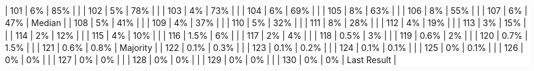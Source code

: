 | 101 | 6% | 85% |  |
| 102 | 5% | 78% |  |
| 103 | 4% | 73% |  |
| 104 | 6% | 69% |  |
| 105 | 8% | 63% |  |
| 106 | 8% | 55% |  |
| 107 | 6% | 47% | Median |
| 108 | 5% | 41% |  |
| 109 | 4% | 37% |  |
| 110 | 5% | 32% |  |
| 111 | 8% | 28% |  |
| 112 | 4% | 19% |  |
| 113 | 3% | 15% |  |
| 114 | 2% | 12% |  |
| 115 | 4% | 10% |  |
| 116 | 1.5% | 6% |  |
| 117 | 2% | 4% |  |
| 118 | 0.5% | 3% |  |
| 119 | 0.6% | 2% |  |
| 120 | 0.7% | 1.5% |  |
| 121 | 0.6% | 0.8% | Majority |
| 122 | 0.1% | 0.3% |  |
| 123 | 0.1% | 0.2% |  |
| 124 | 0.1% | 0.1% |  |
| 125 | 0% | 0.1% |  |
| 126 | 0% | 0% |  |
| 127 | 0% | 0% |  |
| 128 | 0% | 0% |  |
| 129 | 0% | 0% |  |
| 130 | 0% | 0% | Last Result |
